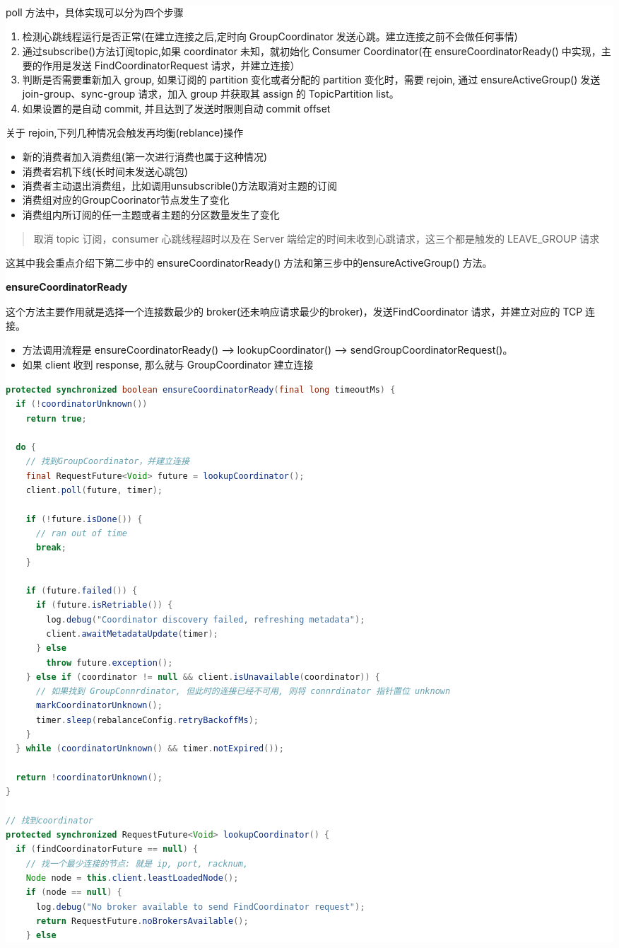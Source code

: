 poll 方法中，具体实现可以分为四个步骤

1. 检测心跳线程运行是否正常(在建立连接之后,定时向 GroupCoordinator 发送心跳。建立连接之前不会做任何事情)
2. 通过subscribe()方法订阅topic,如果 coordinator 未知，就初始化 Consumer Coordinator(在 ensureCoordinatorReady() 中实现，主要的作用是发送 FindCoordinatorRequest 请求，并建立连接）
3. 判断是否需要重新加入 group, 如果订阅的 partition 变化或者分配的 partition 变化时，需要 rejoin, 通过 ensureActiveGroup() 发送 join-group、sync-group 请求，加入 group 并获取其 assign 的 TopicPartition list。
4. 如果设置的是自动 commit, 并且达到了发送时限则自动 commit offset

关于 rejoin,下列几种情况会触发再均衡(reblance)操作

- 新的消费者加入消费组(第一次进行消费也属于这种情况)
- 消费者宕机下线(长时间未发送心跳包)
- 消费者主动退出消费组，比如调用unsubscrible()方法取消对主题的订阅
- 消费组对应的GroupCoorinator节点发生了变化
- 消费组内所订阅的任一主题或者主题的分区数量发生了变化

> 取消 topic 订阅，consumer 心跳线程超时以及在 Server 端给定的时间未收到心跳请求，这三个都是触发的 LEAVE_GROUP 请求

这其中我会重点介绍下第二步中的 ensureCoordinatorReady() 方法和第三步中的ensureActiveGroup() 方法。

**ensureCoordinatorReady**

这个方法主要作用就是选择一个连接数最少的 broker(还未响应请求最少的broker)，发送FindCoordinator 请求，并建立对应的 TCP 连接。

- 方法调用流程是 ensureCoordinatorReady() –> lookupCoordinator() –> sendGroupCoordinatorRequest()。
- 如果 client 收到 response, 那么就与 GroupCoordinator 建立连接

```java
protected synchronized boolean ensureCoordinatorReady(final long timeoutMs) {
  if (!coordinatorUnknown())
    return true;

  do {
    // 找到GroupCoordinator，并建立连接
    final RequestFuture<Void> future = lookupCoordinator();
    client.poll(future, timer);

    if (!future.isDone()) {
      // ran out of time
      break;
    }

    if (future.failed()) {
      if (future.isRetriable()) {
        log.debug("Coordinator discovery failed, refreshing metadata");
        client.awaitMetadataUpdate(timer);
      } else
        throw future.exception();
    } else if (coordinator != null && client.isUnavailable(coordinator)) {
      // 如果找到 GroupConnrdinator, 但此时的连接已经不可用, 则将 connrdinator 指针置位 unknown
      markCoordinatorUnknown();
      timer.sleep(rebalanceConfig.retryBackoffMs);
    }
  } while (coordinatorUnknown() && timer.notExpired());

  return !coordinatorUnknown();
}

// 找到coordinator
protected synchronized RequestFuture<Void> lookupCoordinator() {
  if (findCoordinatorFuture == null) {
    // 找一个最少连接的节点: 就是 ip, port, racknum,
    Node node = this.client.leastLoadedNode();
    if (node == null) {
      log.debug("No broker available to send FindCoordinator request");
      return RequestFuture.noBrokersAvailable();
    } else
```